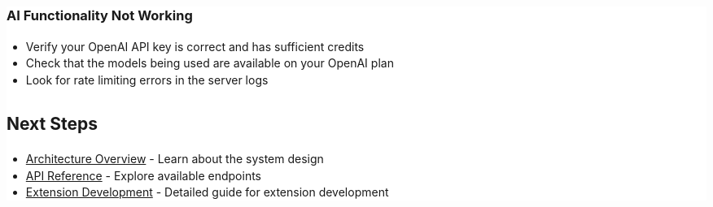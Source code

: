 ### AI Functionality Not Working

- Verify your OpenAI API key is correct and has sufficient credits
- Check that the models being used are available on your OpenAI plan
- Look for rate limiting errors in the server logs

## Next Steps

- [Architecture Overview](./architecture.md) - Learn about the system design
- [API Reference](./api-reference.md) - Explore available endpoints
- [Extension Development](./extensions.md) - Detailed guide for extension development 